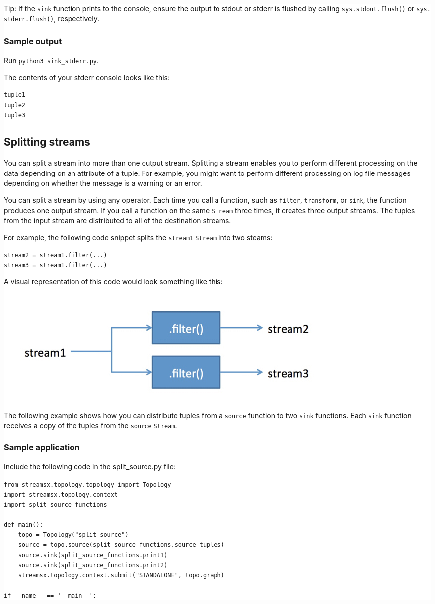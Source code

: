 Tip: If the `sink` function prints to the console, ensure the output to stdout or stderr is flushed by calling `sys.stdout.flush()` or `sys.stderr.flush()`, respectively.

### Sample output
Run `python3 sink_stderr.py`.

The contents of your stderr console looks like this:

~~~~~~
tuple1
tuple2
tuple3
~~~~~~


## Splitting streams
You can split a stream into more than one output stream. Splitting a stream enables you to perform different processing on the data depending on an attribute of a tuple. For example, you might want to perform different processing on log file messages depending on whether the message is a warning or an error.

You can split a stream by using any operator. Each time you call a function, such as `filter`, `transform`, or `sink`, the function produces one output stream. If you call a function on the same `Stream` three times, it creates three output streams.  The tuples from the input stream are distributed to all of the destination streams.

For example, the following code snippet splits the `stream1` `Stream` into two steams:

~~~~~~
stream2 = stream1.filter(...)
stream3 = stream1.filter(...)
~~~~~~

A visual representation of this code would look something like this:

![Visual representation of splitting a stream](../../../images/python/stream_split.jpg)

The following example shows how you can distribute tuples from a `source` function to two `sink` functions.  Each `sink` function receives a copy of the tuples from the `source` `Stream`.

### Sample application
Include the following code in the split_source.py file:

~~~~~~
from streamsx.topology.topology import Topology
import streamsx.topology.context
import split_source_functions

def main():
    topo = Topology("split_source")
    source = topo.source(split_source_functions.source_tuples)
    source.sink(split_source_functions.print1)
    source.sink(split_source_functions.print2)
    streamsx.topology.context.submit("STANDALONE", topo.graph)

if __name__ == '__main__':
~~~~~~